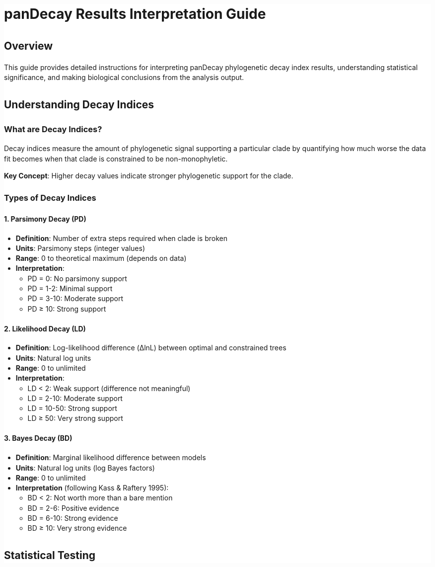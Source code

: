 # panDecay Results Interpretation Guide

## Overview

This guide provides detailed instructions for interpreting panDecay phylogenetic decay index results, understanding statistical significance, and making biological conclusions from the analysis output.

## Understanding Decay Indices

### What are Decay Indices?

Decay indices measure the amount of phylogenetic signal supporting a particular clade by quantifying how much worse the data fit becomes when that clade is constrained to be non-monophyletic.

**Key Concept**: Higher decay values indicate stronger phylogenetic support for the clade.

### Types of Decay Indices

#### 1. Parsimony Decay (PD)
- **Definition**: Number of extra steps required when clade is broken
- **Units**: Parsimony steps (integer values)
- **Range**: 0 to theoretical maximum (depends on data)
- **Interpretation**: 
  - PD = 0: No parsimony support
  - PD = 1-2: Minimal support  
  - PD = 3-10: Moderate support
  - PD ≥ 10: Strong support

#### 2. Likelihood Decay (LD) 
- **Definition**: Log-likelihood difference (ΔlnL) between optimal and constrained trees
- **Units**: Natural log units
- **Range**: 0 to unlimited
- **Interpretation**:
  - LD < 2: Weak support (difference not meaningful)
  - LD = 2-10: Moderate support
  - LD = 10-50: Strong support  
  - LD ≥ 50: Very strong support

#### 3. Bayes Decay (BD)
- **Definition**: Marginal likelihood difference between models
- **Units**: Natural log units (log Bayes factors)
- **Range**: 0 to unlimited
- **Interpretation** (following Kass & Raftery 1995):
  - BD < 2: Not worth more than a bare mention
  - BD = 2-6: Positive evidence
  - BD = 6-10: Strong evidence
  - BD ≥ 10: Very strong evidence

## Statistical Testing
